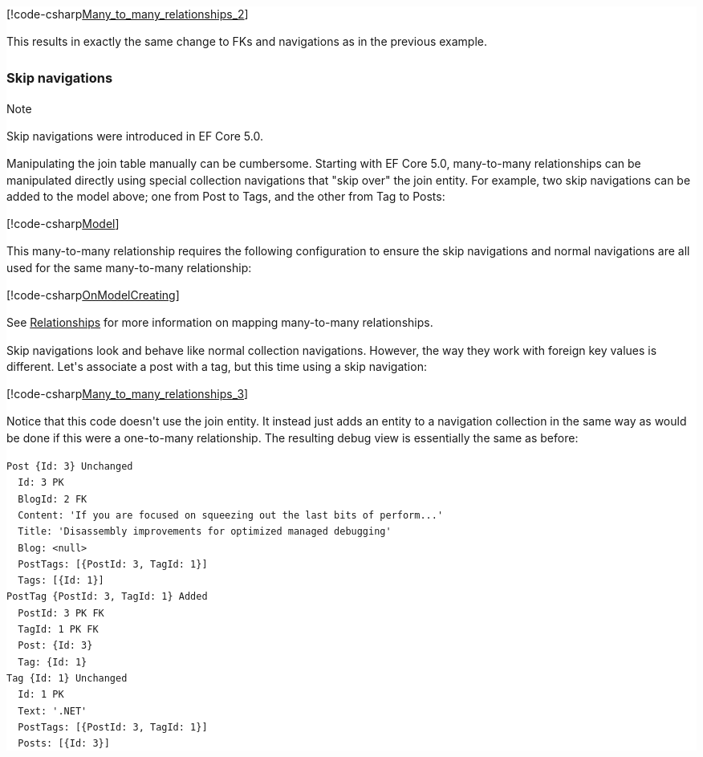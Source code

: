 
[!code-csharp[Many_to_many_relationships_2](../../../samples/core/ChangeTracking/ChangingFKsAndNavigations/ExplicitJoinEntitySamples.cs?name=Many_to_many_relationships_2)]

This results in exactly the same change to FKs and navigations as in the previous example.

### Skip navigations

> [!NOTE]
> Skip navigations were introduced in EF Core 5.0.

Manipulating the join table manually can be cumbersome. Starting with EF Core 5.0, many-to-many relationships can be manipulated directly using special collection navigations that "skip over" the join entity. For example, two skip navigations can be added to the model above; one from Post to Tags, and the other from Tag to Posts:


[!code-csharp[Model](../../../samples/core/ChangeTracking/ChangingFKsAndNavigations/ExplicitJoinEntityAndSkipsSamples.cs?name=Model)]

This many-to-many relationship requires the following configuration to ensure the skip navigations and normal navigations are all used for the same many-to-many relationship:


[!code-csharp[OnModelCreating](../../../samples/core/ChangeTracking/ChangingFKsAndNavigations/ExplicitJoinEntityAndSkipsSamples.cs?name=OnModelCreating)]

See [Relationships](xref:core/modeling/relationships) for more information on mapping many-to-many relationships.

Skip navigations look and behave like normal collection navigations. However, the way they work with foreign key values is different. Let's associate a post with a tag, but this time using a skip navigation:


[!code-csharp[Many_to_many_relationships_3](../../../samples/core/ChangeTracking/ChangingFKsAndNavigations/ExplicitJoinEntityAndSkipsSamples.cs?name=Many_to_many_relationships_3)]

Notice that this code doesn't use the join entity. It instead just adds an entity to a navigation collection in the same way as would be done if this were a one-to-many relationship. The resulting debug view is essentially the same as before:

```output
Post {Id: 3} Unchanged
  Id: 3 PK
  BlogId: 2 FK
  Content: 'If you are focused on squeezing out the last bits of perform...'
  Title: 'Disassembly improvements for optimized managed debugging'
  Blog: <null>
  PostTags: [{PostId: 3, TagId: 1}]
  Tags: [{Id: 1}]
PostTag {PostId: 3, TagId: 1} Added
  PostId: 3 PK FK
  TagId: 1 PK FK
  Post: {Id: 3}
  Tag: {Id: 1}
Tag {Id: 1} Unchanged
  Id: 1 PK
  Text: '.NET'
  PostTags: [{PostId: 3, TagId: 1}]
  Posts: [{Id: 3}]
```
